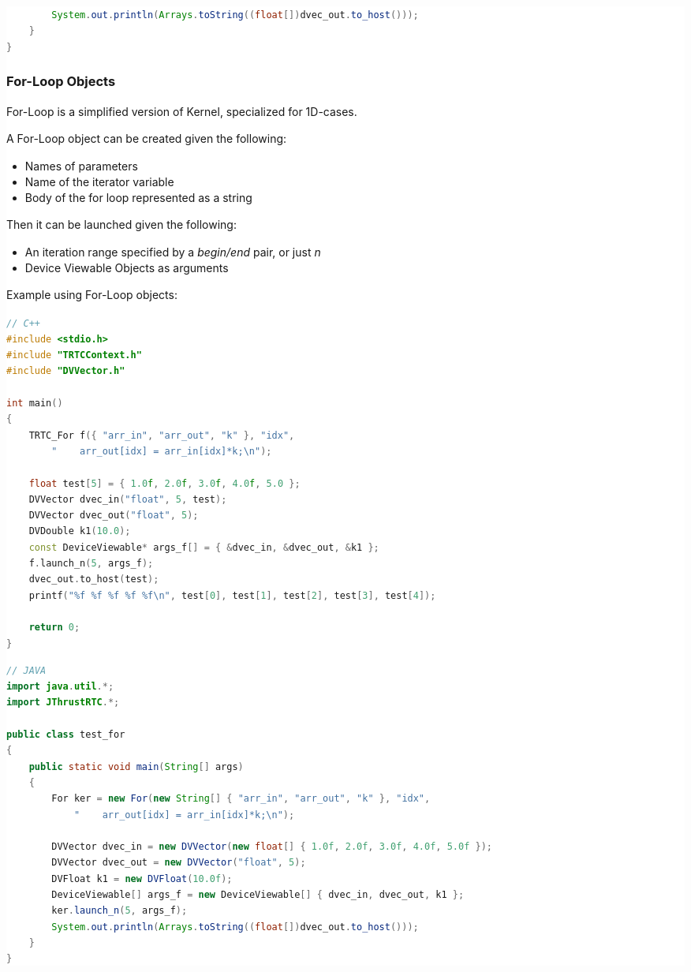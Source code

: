 ```java
        System.out.println(Arrays.toString((float[])dvec_out.to_host()));
    }
}

```

### For-Loop Objects

For-Loop is a simplified version of Kernel, specialized for 1D-cases.

A For-Loop object can be created given the following:

* Names of parameters
* Name of the iterator variable 
* Body of the for loop represented as a string 

Then it can be launched given the following:

* An iteration range specified by a *begin/end* pair, or just *n*
* Device Viewable Objects as arguments

Example using For-Loop objects:

```cpp
// C++
#include <stdio.h>
#include "TRTCContext.h"
#include "DVVector.h"

int main()
{
    TRTC_For f({ "arr_in", "arr_out", "k" }, "idx",
        "    arr_out[idx] = arr_in[idx]*k;\n");

    float test[5] = { 1.0f, 2.0f, 3.0f, 4.0f, 5.0 };
    DVVector dvec_in("float", 5, test);
    DVVector dvec_out("float", 5);
    DVDouble k1(10.0);
    const DeviceViewable* args_f[] = { &dvec_in, &dvec_out, &k1 };
    f.launch_n(5, args_f);
    dvec_out.to_host(test);
    printf("%f %f %f %f %f\n", test[0], test[1], test[2], test[3], test[4]);

    return 0;
}
```

```java
// JAVA
import java.util.*;
import JThrustRTC.*;

public class test_for 
{
    public static void main(String[] args) 
    {
        For ker = new For(new String[] { "arr_in", "arr_out", "k" }, "idx",
            "    arr_out[idx] = arr_in[idx]*k;\n");

        DVVector dvec_in = new DVVector(new float[] { 1.0f, 2.0f, 3.0f, 4.0f, 5.0f });
        DVVector dvec_out = new DVVector("float", 5);
        DVFloat k1 = new DVFloat(10.0f);
        DeviceViewable[] args_f = new DeviceViewable[] { dvec_in, dvec_out, k1 };
        ker.launch_n(5, args_f);
        System.out.println(Arrays.toString((float[])dvec_out.to_host()));
    }
}
```